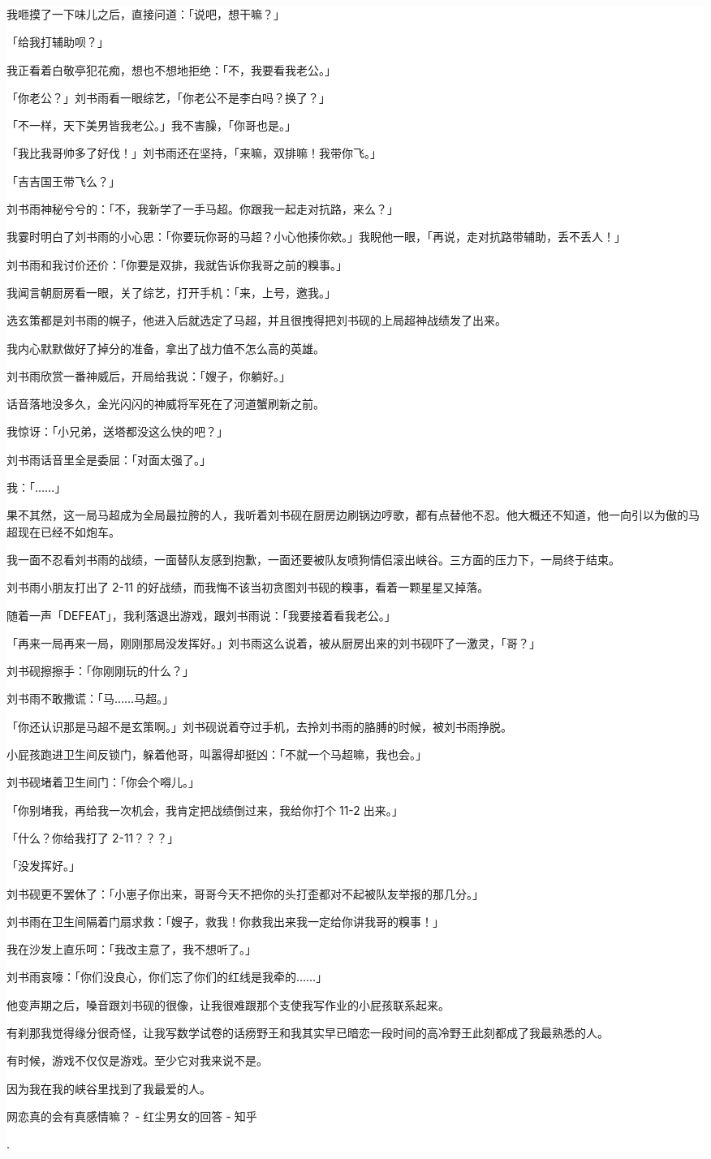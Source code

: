 我咂摸了一下味儿之后，直接问道：「说吧，想干嘛？」

「给我打辅助呗？」

我正看着白敬亭犯花痴，想也不想地拒绝：「不，我要看我老公。」

「你老公？」刘书雨看一眼综艺，「你老公不是李白吗？换了？」

「不一样，天下美男皆我老公。」我不害臊，「你哥也是。」

「我比我哥帅多了好伐！」刘书雨还在坚持，「来嘛，双排嘛！我带你飞。」

「吉吉国王带飞么？」

刘书雨神秘兮兮的：「不，我新学了一手马超。你跟我一起走对抗路，来么？」

我霎时明白了刘书雨的小心思：「你要玩你哥的马超？小心他揍你欸。」我睨他一眼，「再说，走对抗路带辅助，丢不丢人！」

刘书雨和我讨价还价：「你要是双排，我就告诉你我哥之前的糗事。」

我闻言朝厨房看一眼，关了综艺，打开手机：「来，上号，邀我。」

选玄策都是刘书雨的幌子，他进入后就选定了马超，并且很拽得把刘书砚的上局超神战绩发了出来。

我内心默默做好了掉分的准备，拿出了战力值不怎么高的英雄。

刘书雨欣赏一番神威后，开局给我说：「嫂子，你躺好。」

话音落地没多久，金光闪闪的神威将军死在了河道蟹刷新之前。

我惊讶：「小兄弟，送塔都没这么快的吧？」

刘书雨话音里全是委屈：「对面太强了。」

我：「……」

果不其然，这一局马超成为全局最拉胯的人，我听着刘书砚在厨房边刷锅边哼歌，都有点替他不忍。他大概还不知道，他一向引以为傲的马超现在已经不如炮车。

我一面不忍看刘书雨的战绩，一面替队友感到抱歉，一面还要被队友喷狗情侣滚出峡谷。三方面的压力下，一局终于结束。

刘书雨小朋友打出了 2-11 的好战绩，而我悔不该当初贪图刘书砚的糗事，看着一颗星星又掉落。

随着一声「DEFEAT」，我利落退出游戏，跟刘书雨说：「我要接着看我老公。」

「再来一局再来一局，刚刚那局没发挥好。」刘书雨这么说着，被从厨房出来的刘书砚吓了一激灵，「哥？」

刘书砚擦擦手：「你刚刚玩的什么？」

刘书雨不敢撒谎：「马……马超。」

「你还认识那是马超不是玄策啊。」刘书砚说着夺过手机，去拎刘书雨的胳膊的时候，被刘书雨挣脱。

小屁孩跑进卫生间反锁门，躲着他哥，叫嚣得却挺凶：「不就一个马超嘛，我也会。」

刘书砚堵着卫生间门：「你会个嘚儿。」

「你别堵我，再给我一次机会，我肯定把战绩倒过来，我给你打个 11-2 出来。」

「什么？你给我打了 2-11？？？」

「没发挥好。」

刘书砚更不罢休了：「小崽子你出来，哥哥今天不把你的头打歪都对不起被队友举报的那几分。」

刘书雨在卫生间隔着门扇求救：「嫂子，救我！你救我出来我一定给你讲我哥的糗事！」

我在沙发上直乐呵：「我改主意了，我不想听了。」

刘书雨哀嚎：「你们没良心，你们忘了你们的红线是我牵的……」

他变声期之后，嗓音跟刘书砚的很像，让我很难跟那个支使我写作业的小屁孩联系起来。

有刹那我觉得缘分很奇怪，让我写数学试卷的话痨野王和我其实早已暗恋一段时间的高冷野王此刻都成了我最熟悉的人。

有时候，游戏不仅仅是游戏。至少它对我来说不是。

因为我在我的峡谷里找到了我最爱的人。

网恋真的会有真感情嘛？ - 红尘男女的回答 - 知乎

.